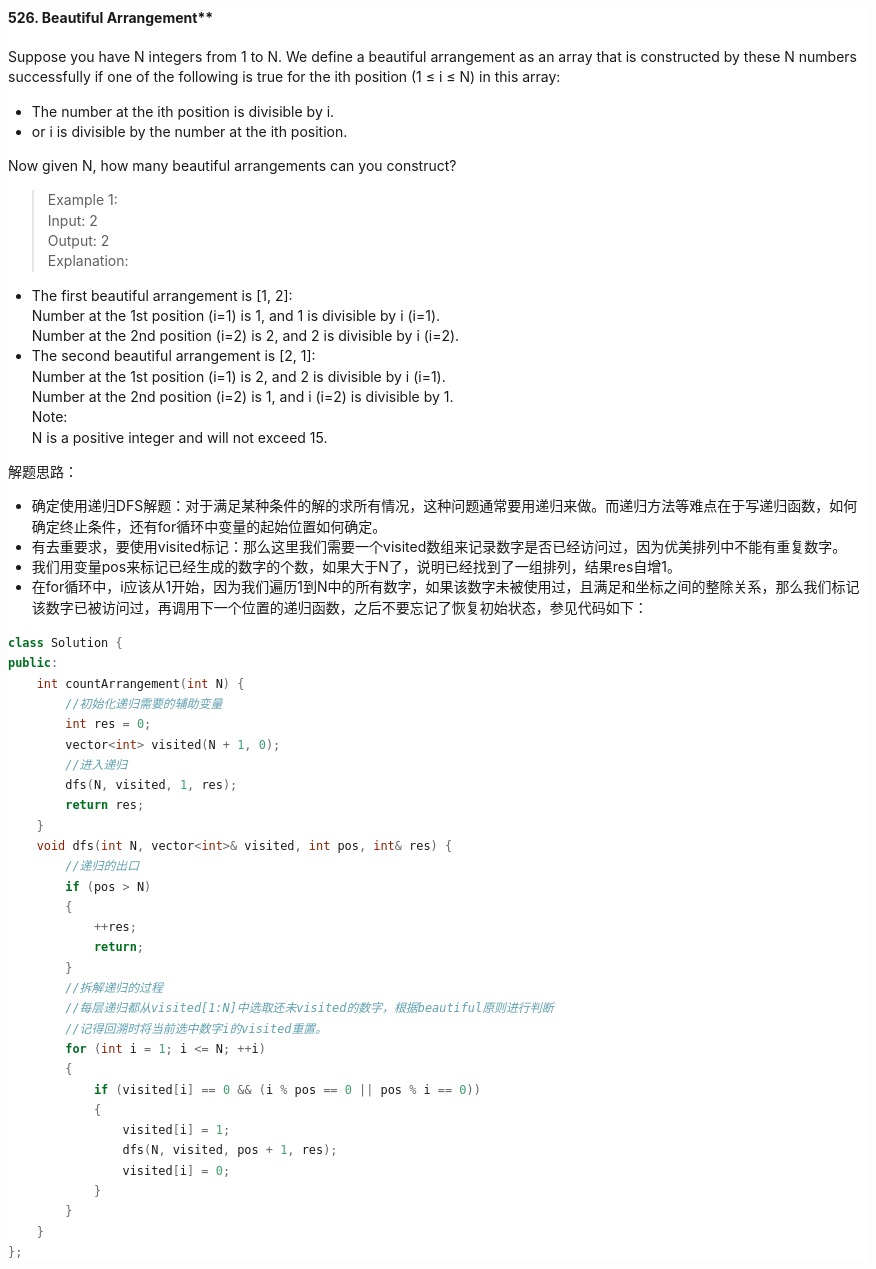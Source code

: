 
#### 526. Beautiful Arrangement**
Suppose you have N integers from 1 to N. We define a beautiful arrangement as an array that is constructed by these N numbers successfully if one of the following is true for the ith position (1 ≤ i ≤ N) in this array:

* The number at the ith position is divisible by i.
* or i is divisible by the number at the ith position.

Now given N, how many beautiful arrangements can you construct?

>Example 1:  
Input: 2   
Output: 2  
Explanation:  
* The first beautiful arrangement is [1, 2]:  
Number at the 1st position (i=1) is 1, and 1 is divisible by i (i=1).  
Number at the 2nd position (i=2) is 2, and 2 is divisible by i (i=2).  
* The second beautiful arrangement is [2, 1]:  
Number at the 1st position (i=1) is 2, and 2 is divisible by i (i=1).  
Number at the 2nd position (i=2) is 1, and i (i=2) is divisible by 1.  
Note:  
N is a positive integer and will not exceed 15.

解题思路：  
* 确定使用递归DFS解题：对于满足某种条件的解的求所有情况，这种问题通常要用递归来做。而递归方法等难点在于写递归函数，如何确定终止条件，还有for循环中变量的起始位置如何确定。
* 有去重要求，要使用visited标记：那么这里我们需要一个visited数组来记录数字是否已经访问过，因为优美排列中不能有重复数字。
* 我们用变量pos来标记已经生成的数字的个数，如果大于N了，说明已经找到了一组排列，结果res自增1。
* 在for循环中，i应该从1开始，因为我们遍历1到N中的所有数字，如果该数字未被使用过，且满足和坐标之间的整除关系，那么我们标记该数字已被访问过，再调用下一个位置的递归函数，之后不要忘记了恢复初始状态，参见代码如下：

```cpp
class Solution {
public:
    int countArrangement(int N) {
        //初始化递归需要的辅助变量
        int res = 0;
        vector<int> visited(N + 1, 0);
        //进入递归
        dfs(N, visited, 1, res);
        return res;
    }
    void dfs(int N, vector<int>& visited, int pos, int& res) {
        //递归的出口
        if (pos > N)
        {
            ++res;
            return;
        }
        //拆解递归的过程
        //每层递归都从visited[1:N]中选取还未visited的数字，根据beautiful原则进行判断
        //记得回溯时将当前选中数字i的visited重置。
        for (int i = 1; i <= N; ++i)
        {
            if (visited[i] == 0 && (i % pos == 0 || pos % i == 0))
            {
                visited[i] = 1;
                dfs(N, visited, pos + 1, res);
                visited[i] = 0;
            }
        }
    }
};
```
